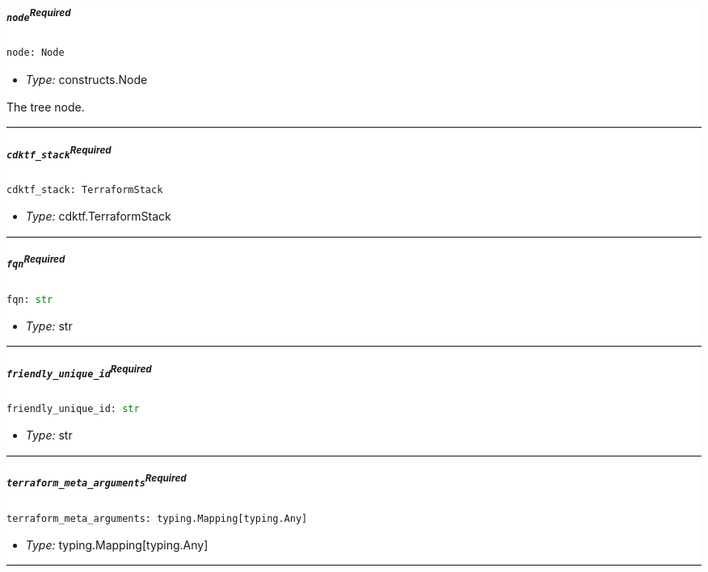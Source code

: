 
##### `node`<sup>Required</sup> <a name="node" id="@cdktf/provider-cloudflare.argo.Argo.property.node"></a>

```python
node: Node
```

- *Type:* constructs.Node

The tree node.

---

##### `cdktf_stack`<sup>Required</sup> <a name="cdktf_stack" id="@cdktf/provider-cloudflare.argo.Argo.property.cdktfStack"></a>

```python
cdktf_stack: TerraformStack
```

- *Type:* cdktf.TerraformStack

---

##### `fqn`<sup>Required</sup> <a name="fqn" id="@cdktf/provider-cloudflare.argo.Argo.property.fqn"></a>

```python
fqn: str
```

- *Type:* str

---

##### `friendly_unique_id`<sup>Required</sup> <a name="friendly_unique_id" id="@cdktf/provider-cloudflare.argo.Argo.property.friendlyUniqueId"></a>

```python
friendly_unique_id: str
```

- *Type:* str

---

##### `terraform_meta_arguments`<sup>Required</sup> <a name="terraform_meta_arguments" id="@cdktf/provider-cloudflare.argo.Argo.property.terraformMetaArguments"></a>

```python
terraform_meta_arguments: typing.Mapping[typing.Any]
```

- *Type:* typing.Mapping[typing.Any]

---
